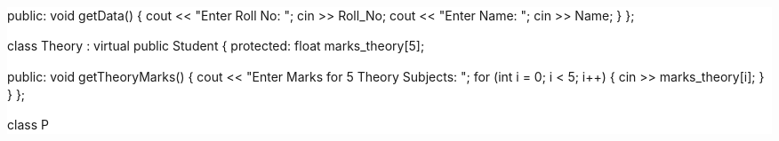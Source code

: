 public:
    void getData() {
        cout << "Enter Roll No: ";
        cin >> Roll_No;
        cout << "Enter Name: ";
        cin >> Name;
    }
};

class Theory : virtual public Student {
protected:
    float marks_theory[5];

public:
    void getTheoryMarks() {
        cout << "Enter Marks for 5 Theory Subjects: ";
        for (int i = 0; i < 5; i++) {
            cin >> marks_theory[i];
        }
    }
};

class P

